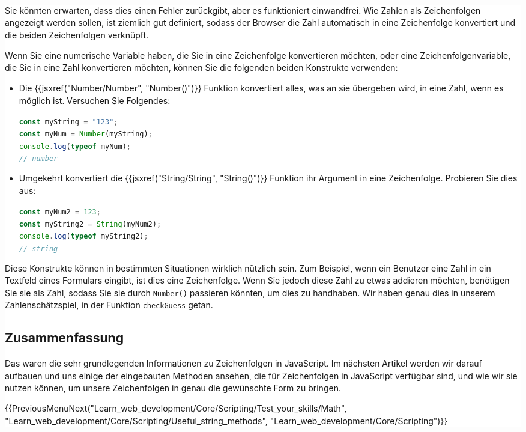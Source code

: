 Sie könnten erwarten, dass dies einen Fehler zurückgibt, aber es funktioniert einwandfrei. Wie Zahlen als Zeichenfolgen angezeigt werden sollen, ist ziemlich gut definiert, sodass der Browser die Zahl automatisch in eine Zeichenfolge konvertiert und die beiden Zeichenfolgen verknüpft.

Wenn Sie eine numerische Variable haben, die Sie in eine Zeichenfolge konvertieren möchten, oder eine Zeichenfolgenvariable, die Sie in eine Zahl konvertieren möchten, können Sie die folgenden beiden Konstrukte verwenden:

- Die {{jsxref("Number/Number", "Number()")}} Funktion konvertiert alles, was an sie übergeben wird, in eine Zahl, wenn es möglich ist. Versuchen Sie Folgendes:

  ```js
  const myString = "123";
  const myNum = Number(myString);
  console.log(typeof myNum);
  // number
  ```

- Umgekehrt konvertiert die {{jsxref("String/String", "String()")}} Funktion ihr Argument in eine Zeichenfolge. Probieren Sie dies aus:

  ```js
  const myNum2 = 123;
  const myString2 = String(myNum2);
  console.log(typeof myString2);
  // string
  ```

Diese Konstrukte können in bestimmten Situationen wirklich nützlich sein. Zum Beispiel, wenn ein Benutzer eine Zahl in ein Textfeld eines Formulars eingibt, ist dies eine Zeichenfolge. Wenn Sie jedoch diese Zahl zu etwas addieren möchten, benötigen Sie sie als Zahl, sodass Sie sie durch `Number()` passieren könnten, um dies zu handhaben. Wir haben genau dies in unserem [Zahlenschätzspiel](https://github.com/mdn/learning-area/blob/main/javascript/introduction-to-js-1/first-splash/number-guessing-game.html), in der Funktion `checkGuess` getan.

## Zusammenfassung

Das waren die sehr grundlegenden Informationen zu Zeichenfolgen in JavaScript. Im nächsten Artikel werden wir darauf aufbauen und uns einige der eingebauten Methoden ansehen, die für Zeichenfolgen in JavaScript verfügbar sind, und wie wir sie nutzen können, um unsere Zeichenfolgen in genau die gewünschte Form zu bringen.

{{PreviousMenuNext("Learn_web_development/Core/Scripting/Test_your_skills/Math", "Learn_web_development/Core/Scripting/Useful_string_methods", "Learn_web_development/Core/Scripting")}}
